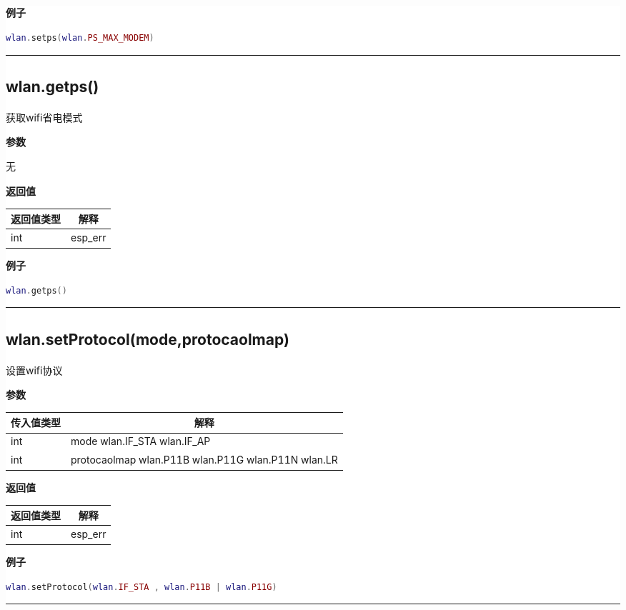 **例子**

```lua
wlan.setps(wlan.PS_MAX_MODEM)

```

---

## wlan.getps()

获取wifi省电模式

**参数**

无

**返回值**

| 返回值类型 | 解释    |
| ---------- | ------- |
| int        | esp_err |

**例子**

```lua
wlan.getps()

```

---

## wlan.setProtocol(mode,protocaolmap)

设置wifi协议

**参数**

| 传入值类型 | 解释                                               |
| ---------- | -------------------------------------------------- |
| int        | mode wlan.IF_STA wlan.IF_AP                        |
| int        | protocaolmap wlan.P11B wlan.P11G wlan.P11N wlan.LR |

**返回值**

| 返回值类型 | 解释    |
| ---------- | ------- |
| int        | esp_err |

**例子**

```lua
wlan.setProtocol(wlan.IF_STA , wlan.P11B | wlan.P11G)
```

---
